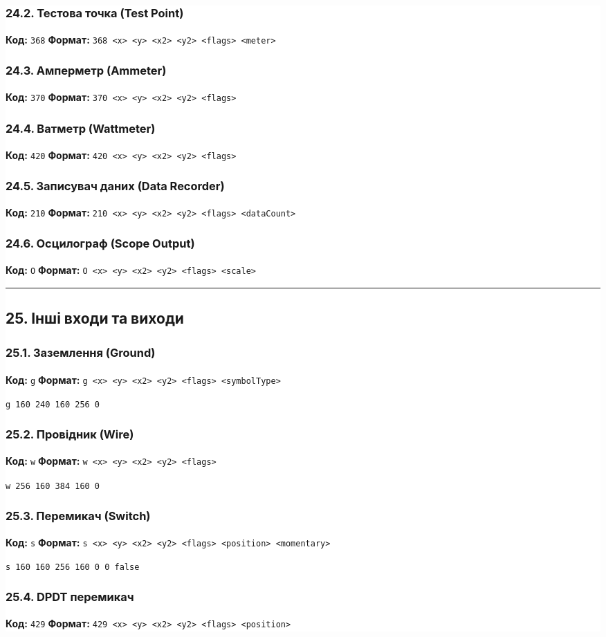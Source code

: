 ### 24.2. Тестова точка (Test Point)
**Код:** `368`
**Формат:** `368 <x> <y> <x2> <y2> <flags> <meter>`

### 24.3. Амперметр (Ammeter)
**Код:** `370`
**Формат:** `370 <x> <y> <x2> <y2> <flags>`

### 24.4. Ватметр (Wattmeter)
**Код:** `420`
**Формат:** `420 <x> <y> <x2> <y2> <flags>`

### 24.5. Записувач даних (Data Recorder)
**Код:** `210`
**Формат:** `210 <x> <y> <x2> <y2> <flags> <dataCount>`

### 24.6. Осцилограф (Scope Output)
**Код:** `O`
**Формат:** `O <x> <y> <x2> <y2> <flags> <scale>`

---

## 25. Інші входи та виходи

### 25.1. Заземлення (Ground)
**Код:** `g`
**Формат:** `g <x> <y> <x2> <y2> <flags> <symbolType>`

```
g 160 240 160 256 0
```

### 25.2. Провідник (Wire)
**Код:** `w`
**Формат:** `w <x> <y> <x2> <y2> <flags>`

```
w 256 160 384 160 0
```

### 25.3. Перемикач (Switch)
**Код:** `s`
**Формат:** `s <x> <y> <x2> <y2> <flags> <position> <momentary>`

```
s 160 160 256 160 0 0 false
```

### 25.4. DPDT перемикач
**Код:** `429`
**Формат:** `429 <x> <y> <x2> <y2> <flags> <position>`
